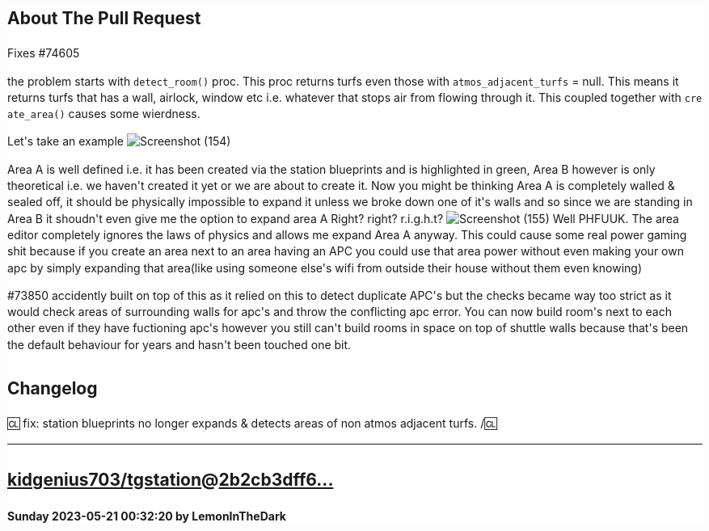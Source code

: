 ## About The Pull Request
Fixes #74605

the problem starts with `detect_room()` proc. This proc returns turfs
even those with `atmos_adjacent_turfs` = null. This means it returns
turfs that has a wall, airlock, window etc i.e. whatever that stops air
from flowing through it. This coupled together with `create_area()`
causes some wierdness.

Let's take an example
![Screenshot
(154)](https://user-images.githubusercontent.com/110812394/230769831-e84819f2-31b2-4a67-a8bb-5e07e1c5a1cc.png)

Area A is well defined i.e. it has been created via the station
blueprints and is highlighted in green, Area B however is only
theoretical i.e. we haven't created it yet or we are about to create it.
Now you might be thinking Area A is completely walled & sealed off, it
should be physically impossible to expand it unless we broke down one of
it's walls and so since we are standing in Area B it shoudn't even give
me the option to expand area A Right? right? r.i.g.h.t?
![Screenshot
(155)](https://user-images.githubusercontent.com/110812394/230770056-169cbab3-4516-4da7-ae2c-4f40b50be9ba.png)
Well PHFUUK. The area editor completely ignores the laws of physics and
allows me expand Area A anyway. This could cause some real power gaming
shit because if you create an area next to an area having an APC you
could use that area power without even making your own apc by simply
expanding that area(like using someone else's wifi from outside their
house without them even knowing)

#73850 accidently built on top of this as it relied on this to detect
duplicate APC's but the checks became way too strict as it would check
areas of surrounding walls for apc's and throw the conflicting apc
error. You can now build room's next to each other even if they have
fuctioning apc's however you still can't build rooms in space on top of
shuttle walls because that's been the default behaviour for years and
hasn't been touched one bit.

## Changelog
:cl:
fix: station blueprints no longer expands & detects areas of non atmos
adjacent turfs.
/:cl:

---
## [kidgenius703/tgstation](https://github.com/kidgenius703/tgstation)@[2b2cb3dff6...](https://github.com/kidgenius703/tgstation/commit/2b2cb3dff6d9985103cee46a6020aa1b63a3c2de)
#### Sunday 2023-05-21 00:32:20 by LemonInTheDark
